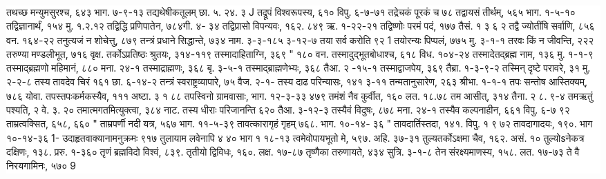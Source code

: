 तथच्छ मन्युमसुरश्च, ६४३ भाग. 
७-९-१३ 
तद्यथेषीकतूलम् छा. ५. २४. ३ 
J 
तद्रूपं विश्वरूपस्य, ६१० विपु. ६-७-७१ तद्रेचकं पूरकं च ७८ 
तद्वायसं तीर्थम्, ५६५ भाग. १-५-१० तद्विज्ञानार्थं, १५४ मु. १.२.१२ तद्विद्धि प्रणिपातेन, ७८४गी. ४- ३४ तद्विप्रासो विपन्यवः, १६२. ८४९ ऋ. 
१-२२-२१ 
तद्विष्णोः परमं पदं, १७७ तैसं. १ ३ ६ २ तद्वै ज्योतींषि सर्वाणि, ८५६ वन. १६४-२२ तनुत्यजं न शोचेत्तु, ८७९ 
तन्त्रं प्रधाने सिद्धान्ते, ७३४ नाम. 
३-३-१८५ 
३-१२-७ 
तया सर्व करोति ९२ 
1 
तयोरन्यः पिप्पलं, ७७५ मु. ३-१-१ तरवः किं न जीवन्ति, २२२ 
तरुण्या मण्डलीभूत, ७१६ वृक्ष. 
तर्कोऽप्रतिष्ठः 
श्रुतयः, 
३१४-११९ तस्मादाहिताग्नि, ३६९ 
" 
१८० 
वन. 
तस्मादुद्भूतबोधाश्च, ६१८ विध. १०४-२४ तस्मादेतद्ब्रह्म नाम, १३६ मु. १-१-९ तस्माद्ब्रह्मणो महिमानं, ८८० मना. २४-१ तस्माद्राह्मणः, ३६८ बृ. ३-५-१ तस्माद्ब्राह्मणेभ्यः, ३६८ तैआ. २ -१५-१ तस्माद्वाजपेय, ३६९ तैब्रा. १-३-९-२ तस्मिन् दृष्टे परावरे, ३१ मु. २-२-८ तस्य तावदेव चिरं १६१ छा. ६-१४-२ 
तन्त्रं स्वराष्ट्रव्यापारे, ७५ वैज. २-१- तस्य दाढ परिन्यासः, १४१ 
३-११ 
तन्मतानुसारेण, २६३ श्रीभा. १-१-१ तपः सन्तोष आस्तिक्यम्, ७८६ योवा. तपस्तपःकर्मकस्यैव, १११ अष्टा. ३ १ ८८ तपस्विनो ग्रामवासाः, भाग. १२-३-३३ 
४७९ 
तमंशं नैव कुर्वीत, १६० लत. १८.७८ तम आसीत्, ३१४ तैना. २ ८. ९-४ तमऋतुं पश्यति, २ वे. ३. २० तमात्मगतमित्युक्त्वा, ३८४ नाट. 
तस्य धीराः परिजानन्ति ६२० तैआ. 
३-१२-३ 
तस्यैवं विदुषः, ८७८ मना. २४-१ तस्यैव कल्पनाहीन, ६६१ विपु. ६-७ ९२ ताम्रत्वक्सित, ६५८, ६६० 
" 
ताम्रपर्णी नदी यत्र, ५६७ भाग. ११-५-३९ तावत्कारागृहं गृहम् ७६८. भाग. १०-१४- 
३६ 
" 
तावदार्तिस्तदा, १४१. विपु. १ ९ ७२ 
तावदागादयः, १९०. भाग १०-१४-३६ 
1- 
उदाहृतवाक्यानामनुक्रमः 
९१७ 
तुलायाम लवेनापि ४ ४० भाग १ १८-१३ त्वमेवोपायभूतो मे, ५९७. अहि. ३७-३१ 
तुल्यतर्कोऽक्षमा चैव, १६२. असं. १० तुल्योsनेकत्र दक्षिणः, १३८. प्ररु. १-३६० तृणं ब्रह्मविदो विश्वं, ८३९. 
तृतीयो द्विविधः, १६०. लक्ष. १७-८७ तृष्णैका तरुणायते, ४३४ सुत्रि. ३-१-८ तेन संरक्ष्यमाणस्य, १५८. लत. १७-७३ ते वै निरयगामिनः, ५७० 
9 
